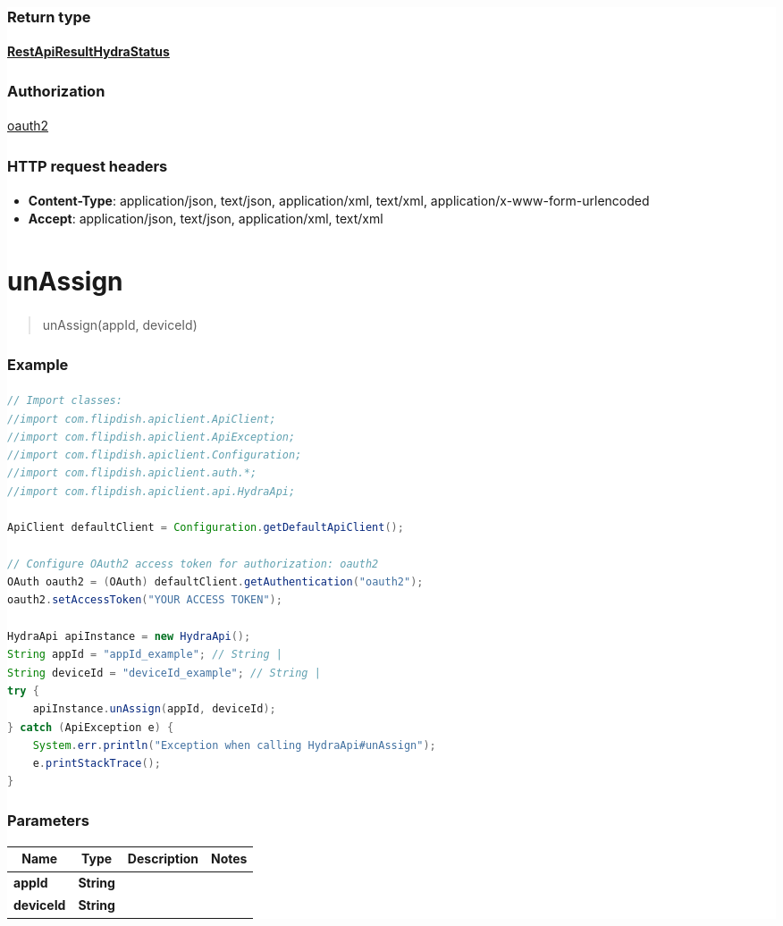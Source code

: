 ### Return type

[**RestApiResultHydraStatus**](RestApiResultHydraStatus.md)

### Authorization

[oauth2](../README.md#oauth2)

### HTTP request headers

 - **Content-Type**: application/json, text/json, application/xml, text/xml, application/x-www-form-urlencoded
 - **Accept**: application/json, text/json, application/xml, text/xml

<a name="unAssign"></a>
# **unAssign**
> unAssign(appId, deviceId)



### Example
```java
// Import classes:
//import com.flipdish.apiclient.ApiClient;
//import com.flipdish.apiclient.ApiException;
//import com.flipdish.apiclient.Configuration;
//import com.flipdish.apiclient.auth.*;
//import com.flipdish.apiclient.api.HydraApi;

ApiClient defaultClient = Configuration.getDefaultApiClient();

// Configure OAuth2 access token for authorization: oauth2
OAuth oauth2 = (OAuth) defaultClient.getAuthentication("oauth2");
oauth2.setAccessToken("YOUR ACCESS TOKEN");

HydraApi apiInstance = new HydraApi();
String appId = "appId_example"; // String | 
String deviceId = "deviceId_example"; // String | 
try {
    apiInstance.unAssign(appId, deviceId);
} catch (ApiException e) {
    System.err.println("Exception when calling HydraApi#unAssign");
    e.printStackTrace();
}
```

### Parameters

Name | Type | Description  | Notes
------------- | ------------- | ------------- | -------------
 **appId** | **String**|  |
 **deviceId** | **String**|  |
